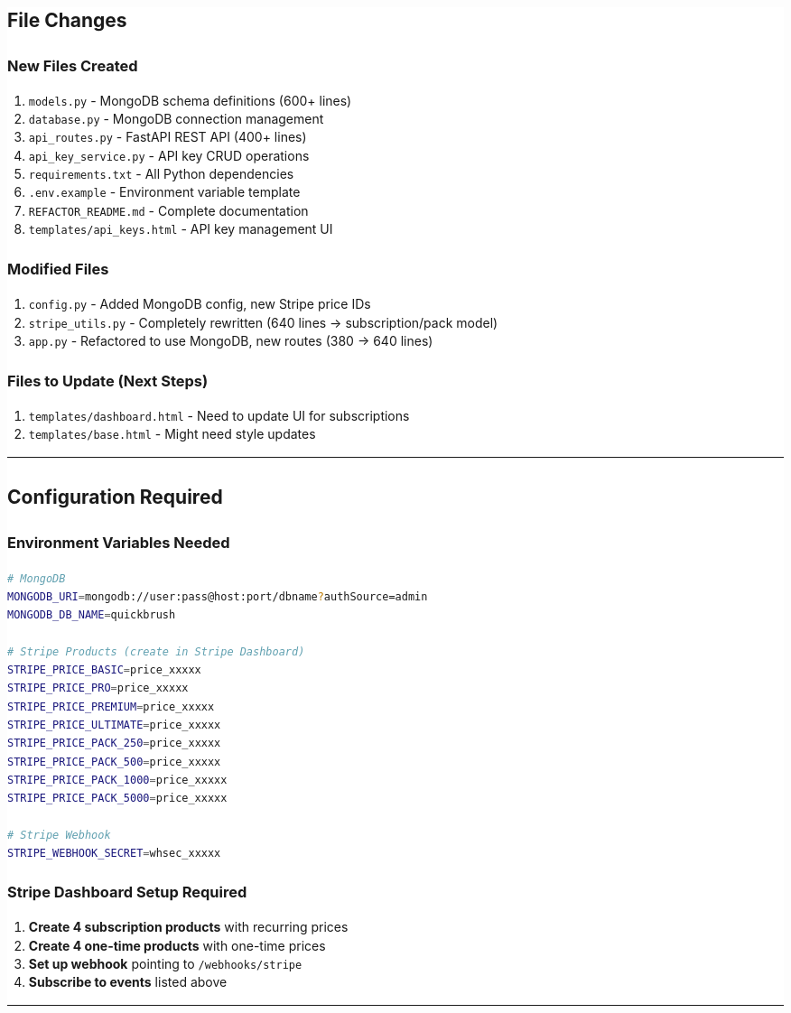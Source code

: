 
## File Changes

### New Files Created
1. `models.py` - MongoDB schema definitions (600+ lines)
2. `database.py` - MongoDB connection management
3. `api_routes.py` - FastAPI REST API (400+ lines)
4. `api_key_service.py` - API key CRUD operations
5. `requirements.txt` - All Python dependencies
6. `.env.example` - Environment variable template
7. `REFACTOR_README.md` - Complete documentation
8. `templates/api_keys.html` - API key management UI

### Modified Files
1. `config.py` - Added MongoDB config, new Stripe price IDs
2. `stripe_utils.py` - Completely rewritten (640 lines → subscription/pack model)
3. `app.py` - Refactored to use MongoDB, new routes (380 → 640 lines)

### Files to Update (Next Steps)
1. `templates/dashboard.html` - Need to update UI for subscriptions
2. `templates/base.html` - Might need style updates

---

## Configuration Required

### Environment Variables Needed
```bash
# MongoDB
MONGODB_URI=mongodb://user:pass@host:port/dbname?authSource=admin
MONGODB_DB_NAME=quickbrush

# Stripe Products (create in Stripe Dashboard)
STRIPE_PRICE_BASIC=price_xxxxx
STRIPE_PRICE_PRO=price_xxxxx
STRIPE_PRICE_PREMIUM=price_xxxxx
STRIPE_PRICE_ULTIMATE=price_xxxxx
STRIPE_PRICE_PACK_250=price_xxxxx
STRIPE_PRICE_PACK_500=price_xxxxx
STRIPE_PRICE_PACK_1000=price_xxxxx
STRIPE_PRICE_PACK_5000=price_xxxxx

# Stripe Webhook
STRIPE_WEBHOOK_SECRET=whsec_xxxxx
```

### Stripe Dashboard Setup Required
1. **Create 4 subscription products** with recurring prices
2. **Create 4 one-time products** with one-time prices
3. **Set up webhook** pointing to `/webhooks/stripe`
4. **Subscribe to events** listed above

---